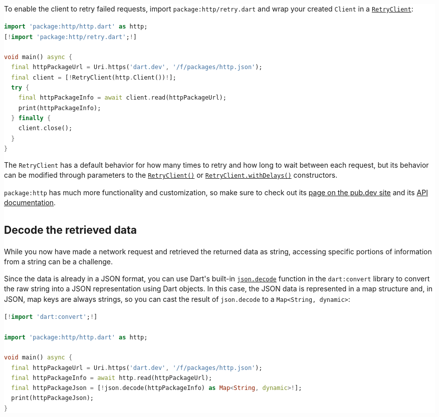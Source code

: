 To enable the client to retry failed requests,
import `package:http/retry.dart` and
wrap your created `Client` in a [`RetryClient`][http-retry-client]:

<?code-excerpt "lib/fetch_data.dart (http-retry)" plaster="none" replace="/retryMain/main/g; /(i.*?retry.*)/[!$1!]/g; /(Retry.*?\)\))/[!$1!]/g"?>
```dart
import 'package:http/http.dart' as http;
[!import 'package:http/retry.dart';!]

void main() async {
  final httpPackageUrl = Uri.https('dart.dev', '/f/packages/http.json');
  final client = [!RetryClient(http.Client())!];
  try {
    final httpPackageInfo = await client.read(httpPackageUrl);
    print(httpPackageInfo);
  } finally {
    client.close();
  }
}
```

The `RetryClient` has a default behavior for how many
times to retry and how long to wait between each request,
but its behavior can be modified through parameters
to the [`RetryClient()`][http-retry-client-cons]
or [`RetryClient.withDelays()`][http-retry-client-delay] constructors.

`package:http` has much more functionality and customization,
so make sure to check out its [page on the pub.dev site][http-pub]
and its [API documentation][http-docs].

[http-client]: {{site.pub-api}}/http/latest/http/Client-class.html
[http-close]: {{site.pub-api}}/http/latest/http/Client/close.html
[http-retry-client]: {{site.pub-api}}/http/latest/retry/RetryClient-class.html
[http-retry-client-cons]: {{site.pub-api}}/http/latest/retry/RetryClient/RetryClient.html
[http-retry-client-delay]: {{site.pub-api}}/http/latest/retry/RetryClient/RetryClient.withDelays.html

## Decode the retrieved data

While you now have made a network request
and retrieved the returned data as string,
accessing specific portions of information
from a string can be a challenge.

Since the data is already in a JSON format,
you can use Dart's built-in [`json.decode`][decode-docs] function
in the `dart:convert` library
to convert the raw string into
a JSON representation using Dart objects.
In this case, the JSON data is represented in a map structure
and, in JSON, map keys are always strings,
so you can cast the result of `json.decode` to a `Map<String, dynamic>`:

<?code-excerpt "lib/fetch_data.dart (json-decode)" plaster="none" replace="/decodeMain/main/g; /(import 'd.*?;)/[!$1!]/g; /(json\.de.*?)\;/[!$1!];/g"?>
```dart
[!import 'dart:convert';!]

import 'package:http/http.dart' as http;

void main() async {
  final httpPackageUrl = Uri.https('dart.dev', '/f/packages/http.json');
  final httpPackageInfo = await http.read(httpPackageUrl);
  final httpPackageJson = [!json.decode(httpPackageInfo) as Map<String, dynamic>!];
  print(httpPackageJson);
}
```


[JSON]: https://www.json.org/
[Retrieve the necessary dependencies]: #retrieve-the-necessary-dependencies
[Introducing JSON]: https://www.json.org/
[An overview of HTTP]: https://developer.mozilla.org/docs/Web/HTTP/Overview
[What is a URL?]: https://developer.mozilla.org/docs/Learn/Common_questions/What_is_a_URL
[`dart pub add`]: /tools/pub/cmd/pub-add
[specify a library prefix]: /guides/language/language-tour#specifying-a-library-prefix
[`Uri`]: {{site.dart-api}}/dart-core/Uri-class.html
[library-tour-uri]: /guides/libraries/library-tour#uris
[http-read]: {{site.pub-api}}/http/latest/http/read.html
[http-client-exc]: {{site.pub-api}}/http/latest/http/ClientException-class.html
[mock-http-json]: /f/packages/http.json
[`Future`]: {{site.dart-api}}/{{site.data.pkg-vers.SDK.channel}}/dart-async/Future-class.html
[status code]: https://developer.mozilla.org/en-US/docs/Web/HTTP/Status
[headers]: https://developer.mozilla.org/docs/Web/HTTP/Headers
[http-get]: {{site.pub-api}}/http/latest/http/get.html
[http-response]: {{site.pub-api}}/http/latest/http/Response-class.html
[HTTP response status codes]: https://developer.mozilla.org/docs/Web/HTTP/Status
[decode-docs]: {{site.dart-api}}/{{site.data.pkg-vers.SDK.channel}}/dart-convert/JsonCodec/decode.html
[web]: /web
[Flutter]: {{site.flutter}}
[Fetching data from the internet]: {{site.flutter-docs}}/cookbook/networking/fetch-data
[Concurrency in Dart]: /guides/language/concurrency
[isolate]: /guides/language/concurrency#how-isolates-work
[URI]: https://wikipedia.org/wiki/Uniform_Resource_Identifier
[Using JSON]: /guides/json
[convert-docs]: {{site.dart-api}}/{{site.data.pkg-vers.SDK.channel}}/dart-convert/dart-convert-library.html
[http-pub]: https://pub.dev/packages/http
[http-docs]: https://pub.dev/documentation/http